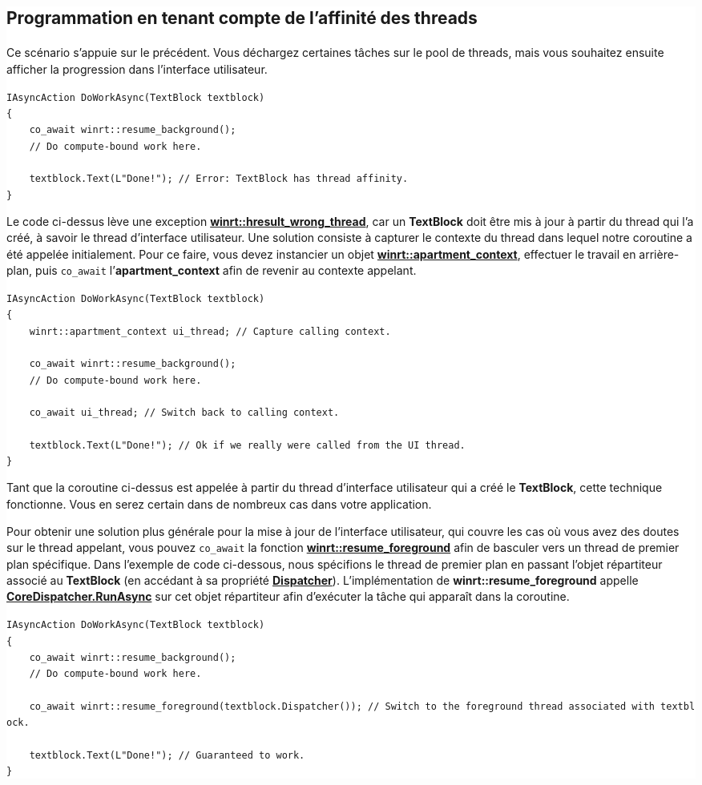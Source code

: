 ## <a name="programming-with-thread-affinity-in-mind"></a>Programmation en tenant compte de l’affinité des threads

Ce scénario s’appuie sur le précédent. Vous déchargez certaines tâches sur le pool de threads, mais vous souhaitez ensuite afficher la progression dans l’interface utilisateur.

```cppwinrt
IAsyncAction DoWorkAsync(TextBlock textblock)
{
    co_await winrt::resume_background();
    // Do compute-bound work here.

    textblock.Text(L"Done!"); // Error: TextBlock has thread affinity.
}
```

Le code ci-dessus lève une exception [**winrt::hresult_wrong_thread**](/uwp/cpp-ref-for-winrt/error-handling/hresult-wrong-thread), car un **TextBlock** doit être mis à jour à partir du thread qui l’a créé, à savoir le thread d’interface utilisateur. Une solution consiste à capturer le contexte du thread dans lequel notre coroutine a été appelée initialement. Pour ce faire, vous devez instancier un objet [**winrt::apartment_context**](/uwp/cpp-ref-for-winrt/apartment-context), effectuer le travail en arrière-plan, puis `co_await` l’**apartment_context** afin de revenir au contexte appelant.

```cppwinrt
IAsyncAction DoWorkAsync(TextBlock textblock)
{
    winrt::apartment_context ui_thread; // Capture calling context.

    co_await winrt::resume_background();
    // Do compute-bound work here.

    co_await ui_thread; // Switch back to calling context.

    textblock.Text(L"Done!"); // Ok if we really were called from the UI thread.
}
```

Tant que la coroutine ci-dessus est appelée à partir du thread d’interface utilisateur qui a créé le **TextBlock**, cette technique fonctionne. Vous en serez certain dans de nombreux cas dans votre application.

Pour obtenir une solution plus générale pour la mise à jour de l’interface utilisateur, qui couvre les cas où vous avez des doutes sur le thread appelant, vous pouvez `co_await` la fonction [**winrt::resume_foreground**](/uwp/cpp-ref-for-winrt/resume-foreground) afin de basculer vers un thread de premier plan spécifique. Dans l’exemple de code ci-dessous, nous spécifions le thread de premier plan en passant l’objet répartiteur associé au **TextBlock** (en accédant à sa propriété [**Dispatcher**](/uwp/api/windows.ui.xaml.dependencyobject.dispatcher#Windows_UI_Xaml_DependencyObject_Dispatcher)). L’implémentation de **winrt::resume_foreground** appelle [**CoreDispatcher.RunAsync**](/uwp/api/windows.ui.core.coredispatcher.runasync) sur cet objet répartiteur afin d’exécuter la tâche qui apparaît dans la coroutine.

```cppwinrt
IAsyncAction DoWorkAsync(TextBlock textblock)
{
    co_await winrt::resume_background();
    // Do compute-bound work here.

    co_await winrt::resume_foreground(textblock.Dispatcher()); // Switch to the foreground thread associated with textblock.

    textblock.Text(L"Done!"); // Guaranteed to work.
}
```
